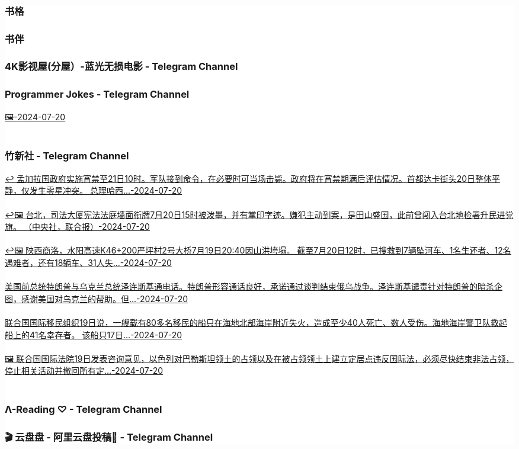 

###  书格







###  书伴









###  4K影视屋(分屋）-蓝光无损电影 - Telegram Channel







###  Programmer Jokes - Telegram Channel

<a target=_blank rel=nofollow href="https://t.me/programmerjokes/3212" >🖼-2024-07-20</a><br/><br/>





###  竹新社 - Telegram Channel

<a target=_blank rel=nofollow href="https://t.me/tnews365/30971" >↩️ 孟加拉国政府实施宵禁至21日10时。军队接到命令，在必要时可当场击毙。政府将在宵禁期满后评估情况。首都达卡街头20日整体平静，仅发生零星冲突。 总理哈西...-2024-07-20</a><br/><br/><a target=_blank rel=nofollow href="https://t.me/tnews365/30970" >↩️🖼 台北，司法大厦宪法法庭墙面衔牌7月20日15时被泼墨，并有掌印字迹。嫌犯主动到案，是田山盛国，此前曾闯入台北地检署升民进党旗。 （中央社，联合报）-2024-07-20</a><br/><br/><a target=_blank rel=nofollow href="https://t.me/tnews365/30969" >↩️🖼 陕西商洛，水阳高速K46+200严坪村2号大桥7月19日20:40因山洪垮塌。 截至7月20日12时，已搜救到7辆坠河车、1名生还者、12名遇难者，还有18辆车、31人失...-2024-07-20</a><br/><br/><a target=_blank rel=nofollow href="https://t.me/tnews365/30968" >美国前总统特朗普与乌克兰总统泽连斯基通电话。特朗普形容通话良好，承诺通过谈判结束俄乌战争。泽连斯基谴责针对特朗普的暗杀企图，感谢美国对乌克兰的帮助。但...-2024-07-20</a><br/><br/><a target=_blank rel=nofollow href="https://t.me/tnews365/30967" >联合国国际移民组织19日说，一艘载有80多名移民的船只在海地北部海岸附近失火，造成至少40人死亡、数人受伤。海地海岸警卫队救起船上的41名幸存者。 该船只17日...-2024-07-20</a><br/><br/><a target=_blank rel=nofollow href="https://t.me/tnews365/30965" >🖼 联合国国际法院19日发表咨询意见，以色列对巴勒斯坦领土的占领以及在被占领领土上建立定居点违反国际法，必须尽快结束非法占领，停止相关活动并撤回所有定...-2024-07-20</a><br/><br/>





###  Λ-Reading ♡ - Telegram Channel







###  🎬 云盘盘 - 阿里云盘投稿🚦 - Telegram Channel
